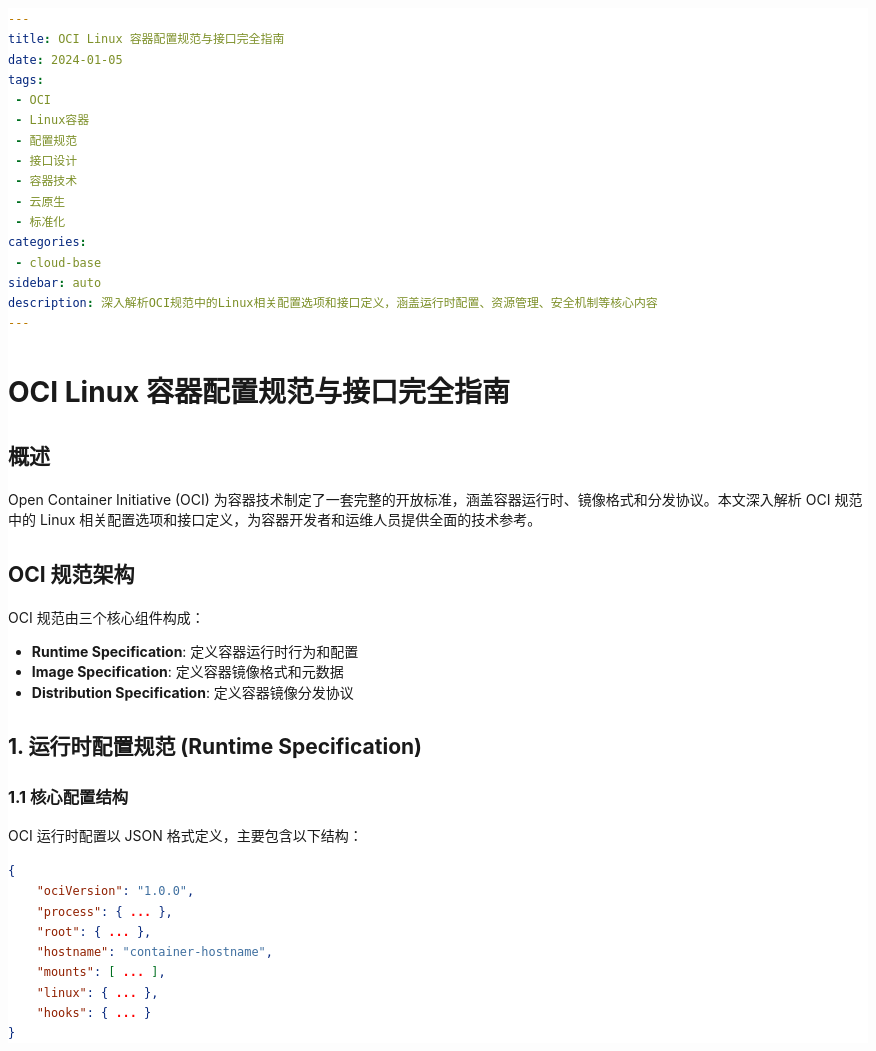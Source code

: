 ```yaml
---
title: OCI Linux 容器配置规范与接口完全指南
date: 2024-01-05
tags:
 - OCI
 - Linux容器
 - 配置规范
 - 接口设计
 - 容器技术
 - 云原生
 - 标准化
categories: 
 - cloud-base
sidebar: auto
description: 深入解析OCI规范中的Linux相关配置选项和接口定义，涵盖运行时配置、资源管理、安全机制等核心内容
---
```


# OCI Linux 容器配置规范与接口完全指南

## 概述

Open Container Initiative (OCI) 为容器技术制定了一套完整的开放标准，涵盖容器运行时、镜像格式和分发协议。本文深入解析 OCI 规范中的 Linux 相关配置选项和接口定义，为容器开发者和运维人员提供全面的技术参考。

## OCI 规范架构

OCI 规范由三个核心组件构成：

- **Runtime Specification**: 定义容器运行时行为和配置
- **Image Specification**: 定义容器镜像格式和元数据
- **Distribution Specification**: 定义容器镜像分发协议

## 1. 运行时配置规范 (Runtime Specification)

### 1.1 核心配置结构

OCI 运行时配置以 JSON 格式定义，主要包含以下结构：

```json
{
    "ociVersion": "1.0.0",
    "process": { ... },
    "root": { ... },
    "hostname": "container-hostname",
    "mounts": [ ... ],
    "linux": { ... },
    "hooks": { ... }
}
```
